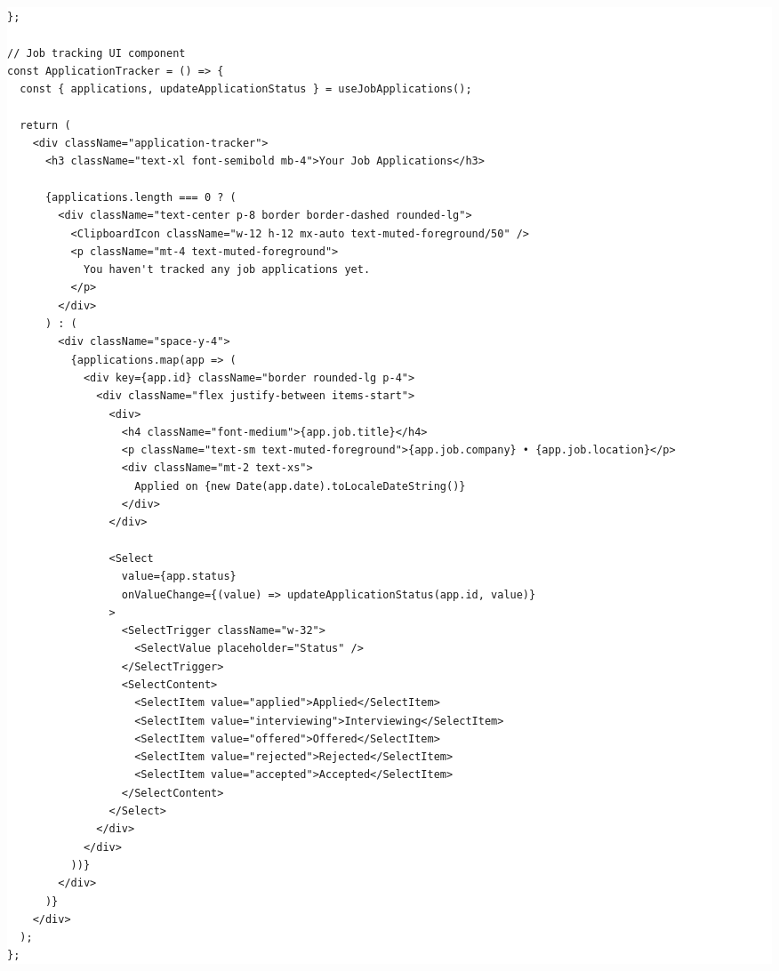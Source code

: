 ```tsx
};

// Job tracking UI component
const ApplicationTracker = () => {
  const { applications, updateApplicationStatus } = useJobApplications();
  
  return (
    <div className="application-tracker">
      <h3 className="text-xl font-semibold mb-4">Your Job Applications</h3>
      
      {applications.length === 0 ? (
        <div className="text-center p-8 border border-dashed rounded-lg">
          <ClipboardIcon className="w-12 h-12 mx-auto text-muted-foreground/50" />
          <p className="mt-4 text-muted-foreground">
            You haven't tracked any job applications yet.
          </p>
        </div>
      ) : (
        <div className="space-y-4">
          {applications.map(app => (
            <div key={app.id} className="border rounded-lg p-4">
              <div className="flex justify-between items-start">
                <div>
                  <h4 className="font-medium">{app.job.title}</h4>
                  <p className="text-sm text-muted-foreground">{app.job.company} • {app.job.location}</p>
                  <div className="mt-2 text-xs">
                    Applied on {new Date(app.date).toLocaleDateString()}
                  </div>
                </div>
                
                <Select 
                  value={app.status}
                  onValueChange={(value) => updateApplicationStatus(app.id, value)}
                >
                  <SelectTrigger className="w-32">
                    <SelectValue placeholder="Status" />
                  </SelectTrigger>
                  <SelectContent>
                    <SelectItem value="applied">Applied</SelectItem>
                    <SelectItem value="interviewing">Interviewing</SelectItem>
                    <SelectItem value="offered">Offered</SelectItem>
                    <SelectItem value="rejected">Rejected</SelectItem>
                    <SelectItem value="accepted">Accepted</SelectItem>
                  </SelectContent>
                </Select>
              </div>
            </div>
          ))}
        </div>
      )}
    </div>
  );
};
````
